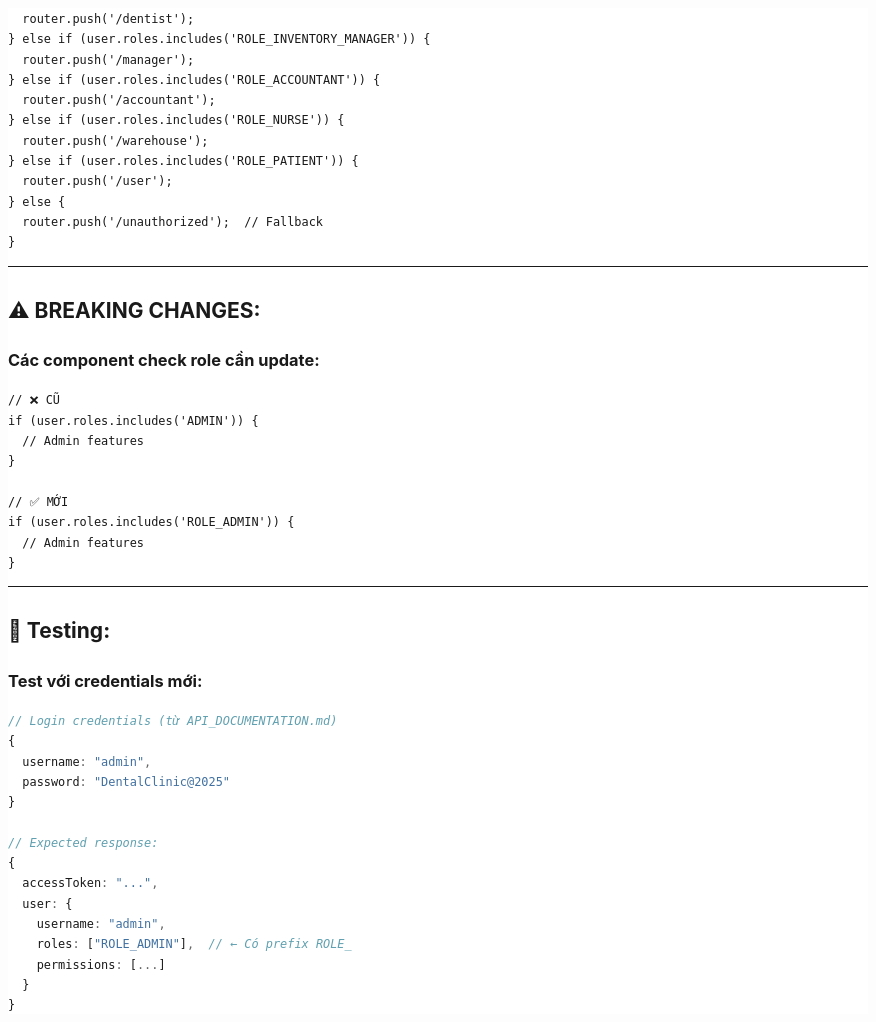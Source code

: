 ```tsx
  router.push('/dentist');
} else if (user.roles.includes('ROLE_INVENTORY_MANAGER')) {
  router.push('/manager');
} else if (user.roles.includes('ROLE_ACCOUNTANT')) {
  router.push('/accountant');
} else if (user.roles.includes('ROLE_NURSE')) {
  router.push('/warehouse');
} else if (user.roles.includes('ROLE_PATIENT')) {
  router.push('/user');
} else {
  router.push('/unauthorized');  // Fallback
}
```

---

## ⚠️ **BREAKING CHANGES:**

### **Các component check role cần update:**

```tsx
// ❌ CŨ
if (user.roles.includes('ADMIN')) {
  // Admin features
}

// ✅ MỚI
if (user.roles.includes('ROLE_ADMIN')) {
  // Admin features
}
```

---

## 🧪 **Testing:**

### **Test với credentials mới:**

```typescript
// Login credentials (từ API_DOCUMENTATION.md)
{
  username: "admin",
  password: "DentalClinic@2025"
}

// Expected response:
{
  accessToken: "...",
  user: {
    username: "admin",
    roles: ["ROLE_ADMIN"],  // ← Có prefix ROLE_
    permissions: [...]
  }
}
```

